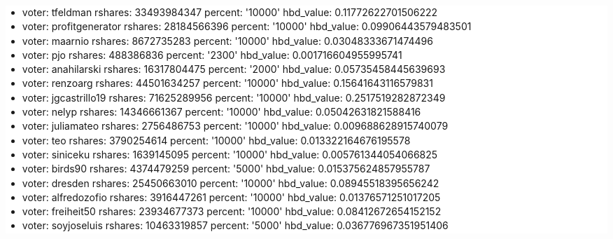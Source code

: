 - voter: tfeldman
  rshares: 33493984347
  percent: '10000'
  hbd_value: 0.11772622701506222
- voter: profitgenerator
  rshares: 28184566396
  percent: '10000'
  hbd_value: 0.09906443579483501
- voter: maarnio
  rshares: 8672735283
  percent: '10000'
  hbd_value: 0.03048333671474496
- voter: pjo
  rshares: 488386836
  percent: '2300'
  hbd_value: 0.001716604955995741
- voter: anahilarski
  rshares: 16317804475
  percent: '2000'
  hbd_value: 0.05735458445639693
- voter: renzoarg
  rshares: 44501634257
  percent: '10000'
  hbd_value: 0.15641643116579831
- voter: jgcastrillo19
  rshares: 71625289956
  percent: '10000'
  hbd_value: 0.2517519282872349
- voter: nelyp
  rshares: 14346661367
  percent: '10000'
  hbd_value: 0.05042631821588416
- voter: juliamateo
  rshares: 2756486753
  percent: '10000'
  hbd_value: 0.009688628915740079
- voter: teo
  rshares: 3790254614
  percent: '10000'
  hbd_value: 0.013322164676195578
- voter: siniceku
  rshares: 1639145095
  percent: '10000'
  hbd_value: 0.005761344054066825
- voter: birds90
  rshares: 4374479259
  percent: '5000'
  hbd_value: 0.015375624857955787
- voter: dresden
  rshares: 25450663010
  percent: '10000'
  hbd_value: 0.08945518395656242
- voter: alfredozofio
  rshares: 3916447261
  percent: '10000'
  hbd_value: 0.01376571251017205
- voter: freiheit50
  rshares: 23934677373
  percent: '10000'
  hbd_value: 0.08412672654152152
- voter: soyjoseluis
  rshares: 10463319857
  percent: '5000'
  hbd_value: 0.036776967351951406